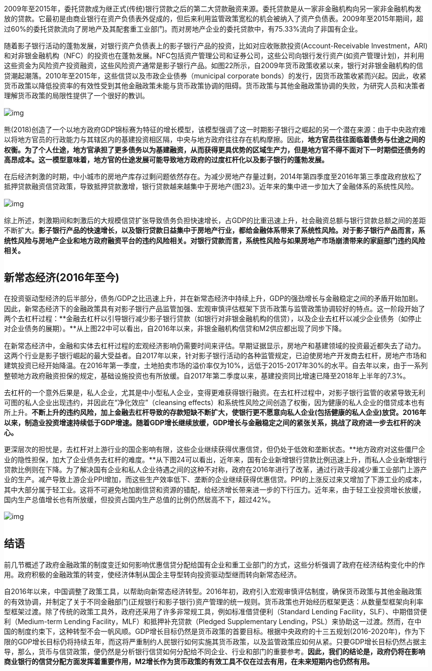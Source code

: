 2009年至2015年，委托贷款成为继正式(传统)银行贷款之后的第二大贷款融资来源。委托贷款是从一家非金融机构向另一家非金融机构发放的贷款。它最初是由商业银行在资产负债表外促成的，但后来利用监管政策宽松的机会被纳入了资产负债表。2009年至2015年期间，超过60%的委托贷款流向了房地产及其配套重工业部门。而对房地产企业的委托贷款中，有75.33%流向了非国有企业。

随着影子银行活动的蓬勃发展，对银行资产负债表上的影子银行产品的投资，比如对应收账款投资(Account-Receivable Investment，ARI)和对非银金融机构（NFC）的投资也在蓬勃发展。NFC包括资产管理公司和证券公司，这些公司向银行发行资产(如资产管理计划)，并利用这些资金为风险资产投资融资，这些风险资产通常是影子银行产品。如图22所示，自2009年货币政策收紧以来，银行对非银金融机构的信贷潮起潮落。2010年至2015年，这些信贷以及市政企业债券（municipal corporate bonds）的发行，因货币政策收紧而兴起。因此，收紧货币政策以降低投资率的有效性受到其他金融政策未能与货币政策协调的阻碍。货币政策与其他金融政策协调的失败，为研究人员和决策者理解货币政策的局限性提供了一个很好的教训。

![img](https://rocks.wisburg.com/6b5e06d5-16c0-4ea2-ad5f-5e5b9fa15e2f)

熊(2018)创造了一个以地方政府GDP锦标赛为特征的增长模型，该模型强调了这一时期影子银行之崛起的另一个潜在来源：由于中央政府难以将地方官员的行政能力与其辖区内的基建投资相区隔，中央与地方政府往往存在机构摩擦。因此，**地方官员往往面临着债务与仕途之间的权衡。为了个人仕途，地方官承担了更多债务以为基建融资，从而获得更具优势的区域生产力，但是地方官不得不面对下一时期偿还债务的高昂成本。这一模型意味着，地方官的仕途发展可能导致地方政府的过度杠杆化以及影子银行的蓬勃发展。**

在后经济刺激的时期，中小城市的房地产库存过剩问题依然存在。为减少房地产存量过剩，2014年第四季度至2016年第三季度政府放松了抵押贷款融资信贷政策，导致抵押贷款激增，银行贷款越来越集中于房地产(图23)。近年来的集中进一步加大了金融体系的系统性风险。

![img](https://rocks.wisburg.com/fdf51d70-bce2-4885-93b0-ba8b77c2d50d)

综上所述，刺激期间和刺激后的大规模信贷扩张导致债务负担快速增长，占GDP的比重迅速上升，社会融资总额与银行贷款总额之间的差距不断扩大。**影子银行产品的快速增长，以及银行贷款日益集中于房地产行业，都给金融体系带来了系统性风险。对于影子银行产品而言，系统性风险与房地产企业和地方政府融资平台的违约风险相关。对银行贷款而言，系统性风险与如果房地产市场崩溃带来的家庭部门违约风险相关。**

## **新常态经济(2016年至今)**

在投资驱动型经济的后半部分，债务/GDP之比迅速上升，并在新常态经济中持续上升，GDP的强劲增长与金融稳定之间的矛盾开始加剧。因此，新常态经济下的金融政策具有对影子银行产品监管加强、宏观审慎评估框架下货币政策与监管政策协调较好的特点。这一阶段开始了两个去杠杆过程：**金融去杠杆以引导银行减少影子银行贷款（如银行对非银金融机构的信贷），以及企业去杠杆以减少企业债务（如停止对企业债务的展期）。**从上图22中可以看出，自2016年以来，非银金融机构信贷和M2供应都出现了同步下降。

在新常态经济中，金融和实体去杠杆过程的宏观经济影响仍需要时间来评估。早期证据显示，房地产和基建领域的投资最近都失去了动力。这两个行业是影子银行崛起的最大受益者。自2017年以来，针对影子银行活动的各种监管规定，已迫使房地产开发商去杠杆，房地产市场和建筑投资已经开始降温。在2016年第一季度，土地拍卖市场的溢价率仅为10%，远低于2015-2017年30%的水平。自去年以来，由于一系列整顿地方政府融资担保的规定，基础设施投资也有所放缓。自2017年第二季度以来，基建投资同比增速已降至2018年上半年的7.3%。

去杠杆的一个意外后果是，私人企业，尤其是中小型私人企业，变得更难获得银行融资。在去杠杆过程中，对影子银行监管的收紧导致无利可图的私人企业出现违约，并因此在“净化效应”（cleansing effects）和系统性风险之间创造了权衡，因为健康的私人企业的借贷成本也有所上升。**不断上升的违约风险，加上金融去杠杆导致的存款短缺不断扩大，使银行更不愿意向私人企业(包括健康的私人企业)放贷。2016年以来，制造业投资增速持续低于GDP增速。随着GDP增长继续放缓，GDP增长与金融稳定之间的紧张关系，挑战了政府进一步去杠杆的决心。**

更深层次的担忧是，去杠杆对上游行业的国企影响有限，这些企业继续获得优惠信贷，但仍处于低效和垄断状态。**地方政府对这些僵尸企业的隐性担保，加大了企业债务去杠杆的难度。**从下图24可以看出，近年来，国有企业新增银行贷款比例迅速上升，而私人企业新增银行贷款比例则在下降。为了解决国有企业和私人企业待遇之间的这种不对称，政府在2016年进行了改革，通过行政手段减少重工业部门上游产业的生产。减产导致上游企业PPI增加，而这些生产效率低下、垄断的企业继续获得优惠信贷。PPI的上涨反过来又增加了下游工业的成本，其中大部分属于轻工业。这将不可避免地加剧信贷和资源的错配，给经济增长带来进一步的下行压力。近年来，由于轻工业投资增长放缓，国内生产总值增长也有所放缓，但投资占国内生产总值的比例仍然居高不下，超过42%。

![img](https://rocks.wisburg.com/493e3be6-2678-4368-bf48-35a482a4fb1b)

## **结语**

前几节概述了政府金融政策的制度变迁如何影响优惠信贷分配给国有企业和重工业部门的方式，这些分析强调了政府在经济结构变化中的作用。政府积极的金融政策的转变，使经济体制从国企主导型转向投资驱动型继而转向新常态经济。

自2016年以来，中国调整了政策工具，以帮助向新常态经济转型。2016年初，政府引入宏观审慎评估制度，确保货币政策与其他金融政策的有效协调，并制定了关于不同金融部门(正规银行和影子银行)资产管理的统一规则。货币政策也开始经历框架更迭：从数量型框架向利率型框架过渡。除了传统的政策工具外，政府还采用了许多非常规工具，例如标准借贷便利（Standard Lending Facility，SLF）、中期借贷便利（Medium-term Lending Facility，MLF）和抵押补充贷款（Pledged Supplementary Lending，PSL）来协助这一过渡。然而，在中国的制度约束下，这种转型不会一帆风顺。GDP增长目标仍然是货币政策的首要目标。根据中央政府的十三五规划(2016-2020年)，作为下限的GDP增长目标仍将持续五年，而这将严重制约人民银行如何实施其货币政策，以及监管政策应如何从紧。只要GDP增长目标仍然占据主导，那么，货币与信贷政策，便仍然是分析银行信贷如何分配给不同企业、行业和部门的重要参考。**因此，我们的结论是，政府仍将在影响商业银行的信贷分配方面发挥着重要作用，M2增长作为货币政策的有效工具不仅在过去有用，在未来短期内也仍然有用。**

